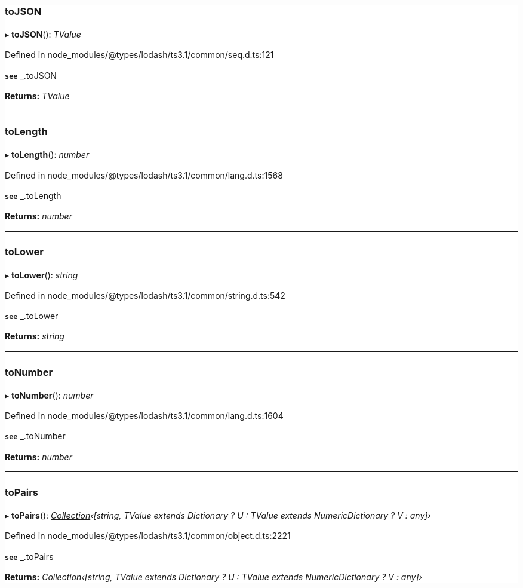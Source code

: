 ###  toJSON

▸ **toJSON**(): *TValue*

Defined in node_modules/@types/lodash/ts3.1/common/seq.d.ts:121

**`see`** _.toJSON

**Returns:** *TValue*

___

###  toLength

▸ **toLength**(): *number*

Defined in node_modules/@types/lodash/ts3.1/common/lang.d.ts:1568

**`see`** _.toLength

**Returns:** *number*

___

###  toLower

▸ **toLower**(): *string*

Defined in node_modules/@types/lodash/ts3.1/common/string.d.ts:542

**`see`** _.toLower

**Returns:** *string*

___

###  toNumber

▸ **toNumber**(): *number*

Defined in node_modules/@types/lodash/ts3.1/common/lang.d.ts:1604

**`see`** _.toNumber

**Returns:** *number*

___

###  toPairs

▸ **toPairs**(): *[Collection](____index_.collection.md)‹[string, TValue extends Dictionary<infer U> ? U : TValue extends NumericDictionary<infer V> ? V : any]›*

Defined in node_modules/@types/lodash/ts3.1/common/object.d.ts:2221

**`see`** _.toPairs

**Returns:** *[Collection](____index_.collection.md)‹[string, TValue extends Dictionary<infer U> ? U : TValue extends NumericDictionary<infer V> ? V : any]›*

